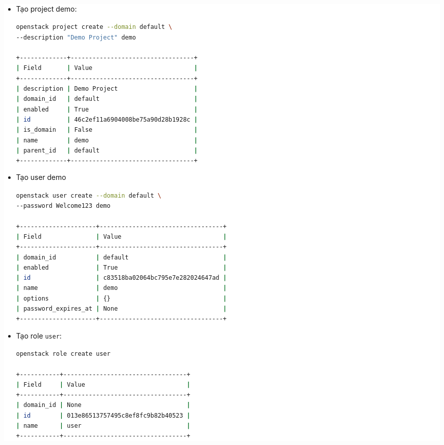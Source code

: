 - Tạo project demo:

	```sh
	openstack project create --domain default \
  --description "Demo Project" demo
		
	+-------------+----------------------------------+
	| Field       | Value                            |
	+-------------+----------------------------------+
	| description | Demo Project                     |
	| domain_id   | default                          |
	| enabled     | True                             |
	| id          | 46c2ef11a6904008be75a90d28b1928c |
	| is_domain   | False                            |
	| name        | demo                             |
	| parent_id   | default                          |
	+-------------+----------------------------------+
	```
	
- Tạo user demo

	```sh
	openstack user create --domain default \
  --password Welcome123 demo
		
	+---------------------+----------------------------------+
	| Field               | Value                            |
	+---------------------+----------------------------------+
	| domain_id           | default                          |
	| enabled             | True                             |
	| id                  | c83518ba02064bc795e7e282024647ad |
	| name                | demo                             |
	| options             | {}                               |
	| password_expires_at | None                             |
	+---------------------+----------------------------------+
	```
	
- Tạo role `user`:
	
	```sh
	openstack role create user

	+-----------+----------------------------------+
	| Field     | Value                            |
	+-----------+----------------------------------+
	| domain_id | None                             |
	| id        | 013e86513757495c8ef8fc9b82b40523 |
	| name      | user                             |
	+-----------+----------------------------------+
	```
	